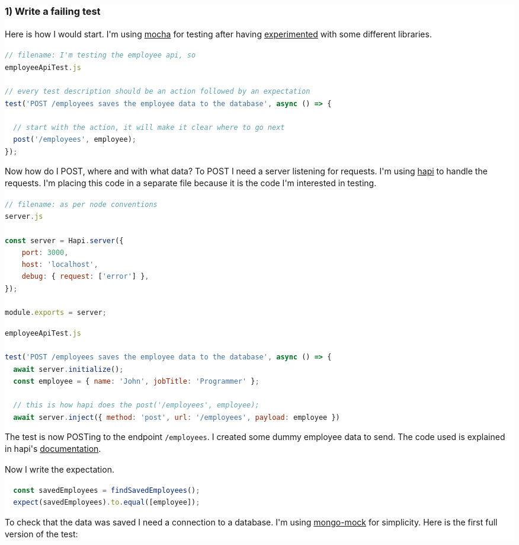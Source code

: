 ### 1) Write a failing test

Here is how I would start. I'm using [mocha][3] for testing after having [experimented][5] with some different libraries.

```js
// filename: I'm testing the employee api, so
employeeApiTest.js

// every test description should be an action followed by an expectation
test('POST /employees saves the employee data to the database', async () => {

  // start with the action, it will make it clear where to go next
  post('/employees', employee);
});
```
Now how do I POST, where and with what data? To POST I need a server listening for requests. I'm using [hapi][2] to handle the requests. I'm placing this code in a separate file because it is the code I'm interested in testing.

```js
// filename: as per node conventions
server.js

const server = Hapi.server({
    port: 3000,
    host: 'localhost',
    debug: { request: ['error'] },
});

module.exports = server;
```
```js
employeeApiTest.js

test('POST /employees saves the employee data to the database', async () => {
  await server.initialize();
  const employee = { name: 'John', jobTitle: 'Programmer' };

  // this is how hapi does the post('/employees', employee);
  await server.inject({ method: 'post', url: '/employees', payload: employee })
```
The test is now POSTing to the endpoint `/employees`. I created some dummy employee data to send. The code used is explained in hapi's [documentation][4].

Now I write the expectation.

```js
  const savedEmployees = findSavedEmployees();
  expect(savedEmployees).to.equal([employee]);
```

To check that the data was saved I need a connection to a database. I'm using [mongo-mock][6] for simplicity. Here is the first full version of the test:


[1]: http://www.betterspecs.org
[2]: https://hapi.dev/tutorials
[3]: https://mochajs.org/index.html
[4]: https://hapi.dev/tutorials/testing
[5]: https://github.com/icetbr/comparing-testing-libraries
[6]: https://github.com/williamkapke/mongo-mock
[7]: https://github.com/icetbr/tdd-rest-api-from-scratch/tree/1_minimum_app
[8]: https://medium.com/javascript-scene/rethinking-unit-test-assertions-55f59358253f
[9]: https://medium.com/javascript-scene/mocking-is-a-code-smell-944a70c90a6a